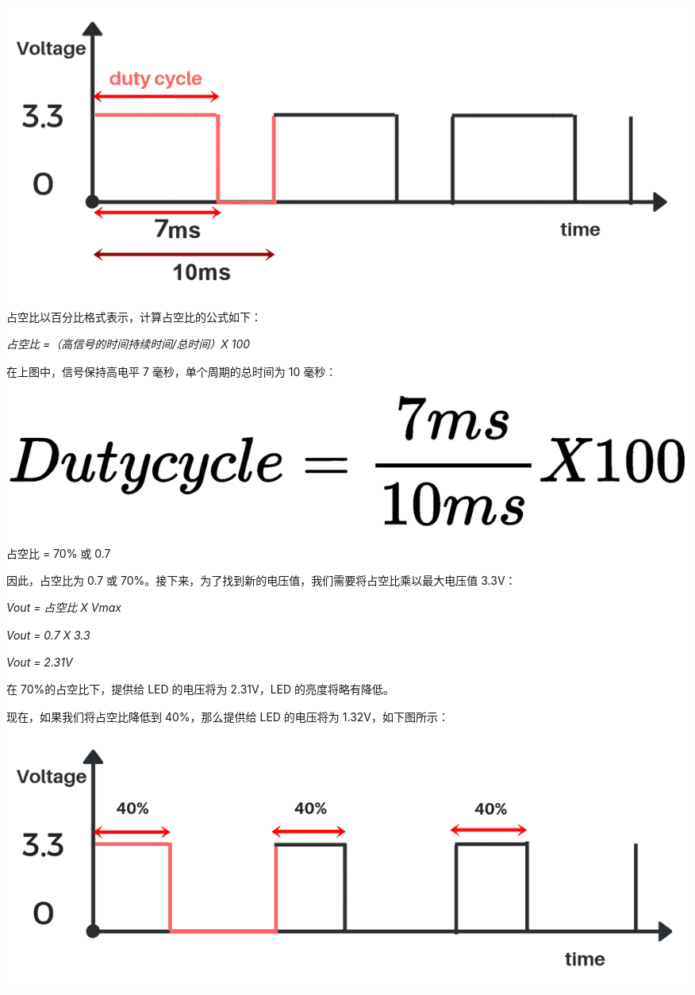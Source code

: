 ![](img/abbf8698-365d-473e-9aff-ac95c0e6e752.png)

占空比以百分比格式表示，计算占空比的公式如下：

*占空比 =（高信号的时间持续时间/总时间）X 100*

在上图中，信号保持高电平 7 毫秒，单个周期的总时间为 10 毫秒：

![](img/7584af2b-571e-46c8-9570-c94b1466b4d4.png)

占空比 = 70% 或 0.7

因此，占空比为 0.7 或 70%。接下来，为了找到新的电压值，我们需要将占空比乘以最大电压值 3.3V：

*Vout = 占空比 X Vmax*

*Vout = 0.7 X 3.3*

*Vout = 2.31V*

在 70%的占空比下，提供给 LED 的电压将为 2.31V，LED 的亮度将略有降低。

现在，如果我们将占空比降低到 40%，那么提供给 LED 的电压将为 1.32V，如下图所示：

![](img/6c676d13-34c8-465f-8948-eba0df3491dc.png)